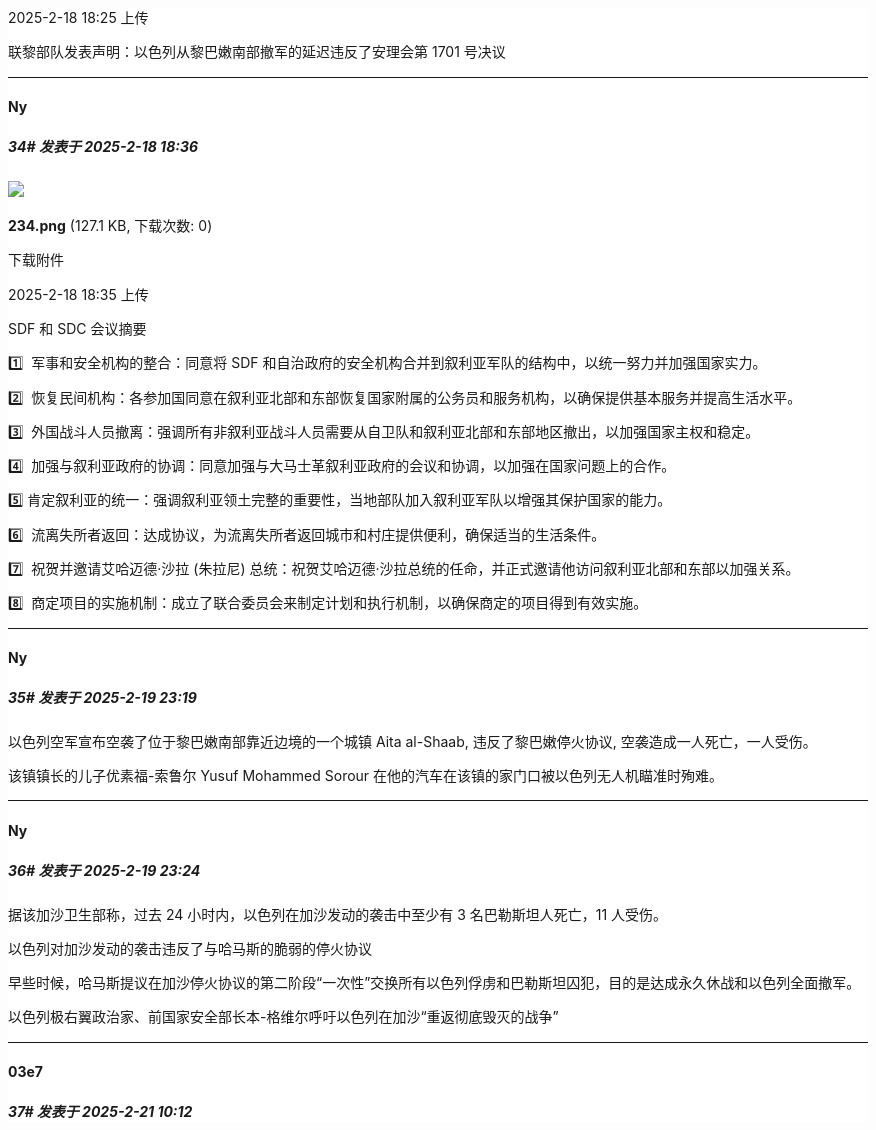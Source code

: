 2025-2-18 18:25 上传

联黎部队发表声明：以色列从黎巴嫩南部撤军的延迟违反了安理会第 1701 号决议

*****

####  Ny  
##### 34#       发表于 2025-2-18 18:36

<img src="https://img.saraba1st.com/forum/202502/18/183558lgmy7mq891gllq8e.png" referrerpolicy="no-referrer">

<strong>234.png</strong> (127.1 KB, 下载次数: 0)

下载附件

2025-2-18 18:35 上传

SDF 和 SDC 会议摘要

 1️⃣  军事和安全机构的整合：同意将 SDF 和自治政府的安全机构合并到叙利亚军队的结构中，以统一努力并加强国家实力。

 2️⃣  恢复民间机构：各参加国同意在叙利亚北部和东部恢复国家附属的公务员和服务机构，以确保提供基本服务并提高生活水平。

 3️⃣  外国战斗人员撤离：强调所有非叙利亚战斗人员需要从自卫队和叙利亚北部和东部地区撤出，以加强国家主权和稳定。

 4️⃣  加强与叙利亚政府的协调：同意加强与大马士革叙利亚政府的会议和协调，以加强在国家问题上的合作。

 5️⃣ 肯定叙利亚的统一：强调叙利亚领土完整的重要性，当地部队加入叙利亚军队以增强其保护国家的能力。

 6️⃣  流离失所者返回：达成协议，为流离失所者返回城市和村庄提供便利，确保适当的生活条件。

 7️⃣  祝贺并邀请艾哈迈德·沙拉 (朱拉尼) 总统：祝贺艾哈迈德·沙拉总统的任命，并正式邀请他访问叙利亚北部和东部以加强关系。

 8️⃣  商定项目的实施机制：成立了联合委员会来制定计划和执行机制，以确保商定的项目得到有效实施。

*****

####  Ny  
##### 35#       发表于 2025-2-19 23:19

以色列空军宣布空袭了位于黎巴嫩南部靠近边境的一个城镇 Aita al-Shaab, 违反了黎巴嫩停火协议, 空袭造成一人死亡，一人受伤。

该镇镇长的儿子优素福-索鲁尔 Yusuf Mohammed Sorour 在他的汽车在该镇的家门口被以色列无人机瞄准时殉难。

*****

####  Ny  
##### 36#       发表于 2025-2-19 23:24

据该加沙卫生部称，过去 24 小时内，以色列在加沙发动的袭击中至少有 3 名巴勒斯坦人死亡，11 人受伤。

以色列对加沙发动的袭击违反了与哈马斯的脆弱的停火协议

早些时候，哈马斯提议在加沙停火协议的第二阶段“一次性”交换所有以色列俘虏和巴勒斯坦囚犯，目的是达成永久休战和以色列全面撤军。

以色列极右翼政治家、前国家安全部长本-格维尔呼吁以色列在加沙“重返彻底毁灭的战争”

*****

####  03e7  
##### 37#       发表于 2025-2-21 10:12
